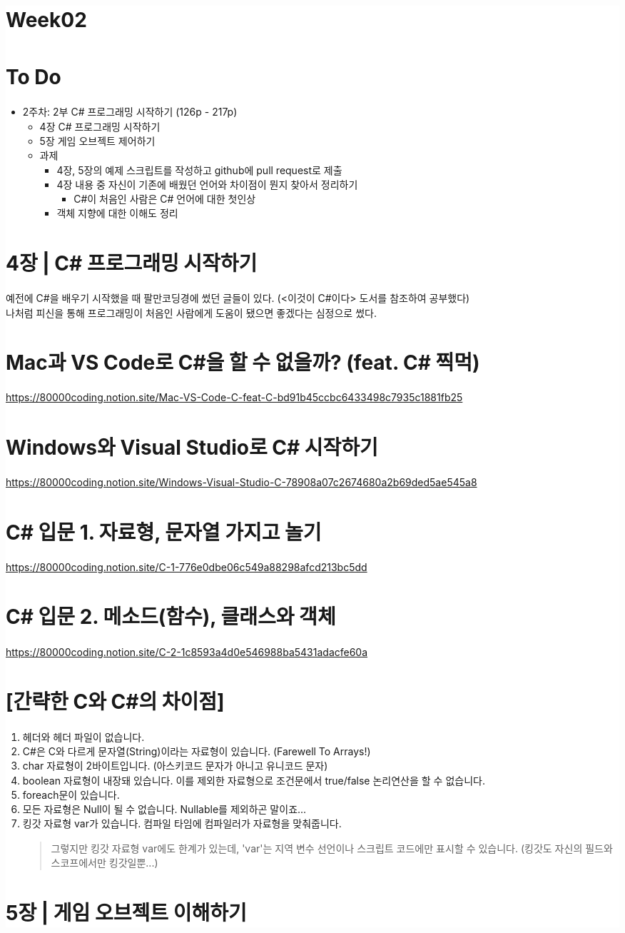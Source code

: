 # Week02

# To Do

- 2주차: 2부 C# 프로그래밍 시작하기 (126p - 217p)
    - 4장 C# 프로그래밍 시작하기
    - 5장 게임 오브젝트 제어하기
    - 과제
        - 4장, 5장의 예제 스크립트를 작성하고 github에 pull request로 제출
        - 4장 내용 중 자신이 기존에 배웠던 언어와 차이점이 뭔지 찾아서 정리하기
            - C#이 처음인 사람은 C# 언어에 대한 첫인상
        - 객체 지향에 대한 이해도 정리


# 4장 | C# 프로그래밍 시작하기

예전에 C#을 배우기 시작했을 때 팔만코딩경에 썼던 글들이 있다. (<이것이 C#이다> 도서를 참조하여 공부했다)<br/>
나처럼 피신을 통해 프로그래밍이 처음인 사람에게 도움이 됐으면 좋겠다는 심정으로 썼다.<br/>

# Mac과 VS Code로 C#을 할 수 없을까? (feat. C# 찍먹)
https://80000coding.notion.site/Mac-VS-Code-C-feat-C-bd91b45ccbc6433498c7935c1881fb25

# Windows와 Visual Studio로 C# 시작하기
https://80000coding.notion.site/Windows-Visual-Studio-C-78908a07c2674680a2b69ded5ae545a8

# C# 입문 1. 자료형, 문자열 가지고 놀기
https://80000coding.notion.site/C-1-776e0dbe06c549a88298afcd213bc5dd

# C# 입문 2. 메소드(함수), 클래스와 객체
https://80000coding.notion.site/C-2-1c8593a4d0e546988ba5431adacfe60a

# [간략한 C와 C#의 차이점]

1. 헤더와 헤더 파일이 없습니다.
2. C#은 C와 다르게 문자열(String)이라는 자료형이 있습니다. (Farewell To Arrays!)
3. char 자료형이 2바이트입니다. (아스키코드 문자가 아니고 유니코드 문자)
4. boolean 자료형이 내장돼 있습니다. 이를 제외한 자료형으로 조건문에서 true/false 논리연산을 할 수 없습니다.
5. foreach문이 있습니다.
6. 모든 자료형은 Null이 될 수 없습니다. Nullable를 제외하곤 말이죠...
7. 킹갓 자료형 var가 있습니다. 컴파일 타임에 컴파일러가 자료형을 맞춰줍니다.
    > 그렇지만 킹갓 자료형 var에도 한계가 있는데, 'var'는 지역 변수 선언이나 스크립트 코드에만 표시할 수 있습니다. (킹갓도 자신의 필드와 스코프에서만 킹갓일뿐...)


# 5장 | 게임 오브젝트 이해하기
